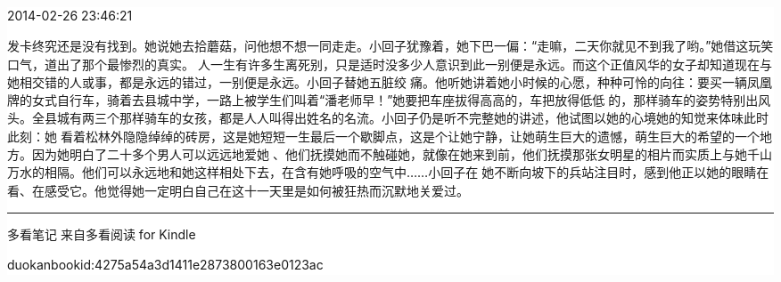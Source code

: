 
2014-02-26 23:46:21

发卡终究还是没有找到。她说她去拾蘑菇，问他想不想一同走走。小回子犹豫着，她下巴一偏：“走嘛，二天你就见不到我了哟。”她借这玩笑口气，道出了那个最惨烈的真实。
人一生有许多生离死别，只是适时没多少人意识到此一别便是永远。而这个正值风华的女子却知道现在与她相交错的人或事，都是永远的错过，一别便是永远。小回子替她五脏绞
痛。他听她讲着她小时候的心愿，种种可怜的向往：要买一辆凤凰牌的女式自行车，骑着去县城中学，一路上被学生们叫着“潘老师早！”她要把车座拔得高高的，车把放得低低
的，那样骑车的姿势特别出风头。全县城有两三个那样骑车的女孩，都是人人叫得出姓名的名流。小回子仍是听不完整她的讲述，他试图以她的心境她的知觉来体味此时此刻：她
看着松林外隐隐绰绰的砖房，这是她短短一生最后一个歇脚点，这是个让她宁静，让她萌生巨大的遗憾，萌生巨大的希望的一个地方。因为她明白了二十多个男人可以远远地爱她
、他们抚摸她而不触碰她，就像在她来到前，他们抚摸那张女明星的相片而实质上与她千山万水的相隔。他们可以永远地和她这样相处下去，在含有她呼吸的空气中……小回子在
她不断向坡下的兵站注目时，感到他正以她的眼睛在看、在感受它。他觉得她一定明白自己在这十一天里是如何被狂热而沉默地关爱过。

* * *

多看笔记 来自多看阅读 for Kindle

duokanbookid:4275a54a3d1411e2873800163e0123ac

